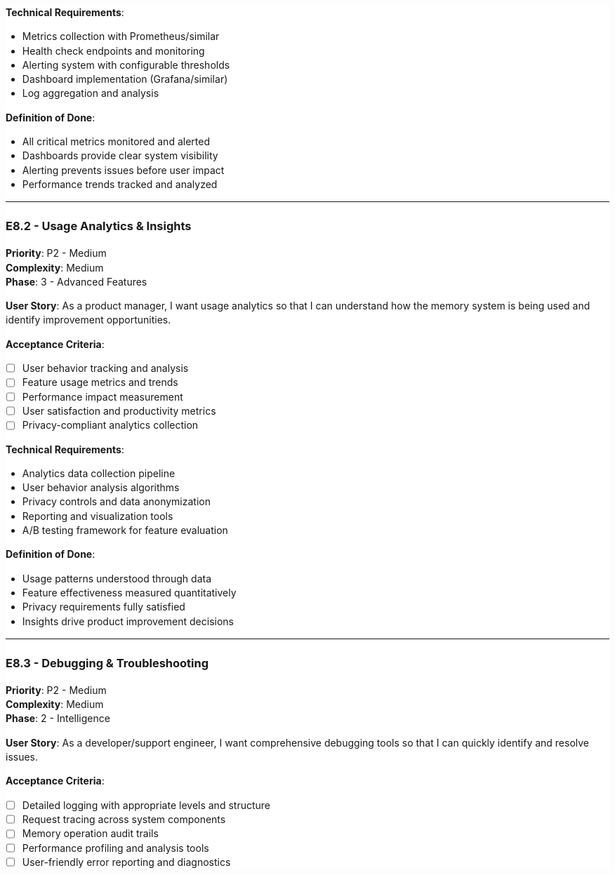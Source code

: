 **Technical Requirements**:
- Metrics collection with Prometheus/similar
- Health check endpoints and monitoring
- Alerting system with configurable thresholds
- Dashboard implementation (Grafana/similar)
- Log aggregation and analysis

**Definition of Done**:
- All critical metrics monitored and alerted
- Dashboards provide clear system visibility
- Alerting prevents issues before user impact
- Performance trends tracked and analyzed

---

### E8.2 - Usage Analytics & Insights
**Priority**: P2 - Medium  
**Complexity**: Medium  
**Phase**: 3 - Advanced Features  

**User Story**: As a product manager, I want usage analytics so that I can understand how the memory system is being used and identify improvement opportunities.

**Acceptance Criteria**:
- [ ] User behavior tracking and analysis
- [ ] Feature usage metrics and trends
- [ ] Performance impact measurement
- [ ] User satisfaction and productivity metrics
- [ ] Privacy-compliant analytics collection

**Technical Requirements**:
- Analytics data collection pipeline
- User behavior analysis algorithms
- Privacy controls and data anonymization
- Reporting and visualization tools
- A/B testing framework for feature evaluation

**Definition of Done**:
- Usage patterns understood through data
- Feature effectiveness measured quantitatively
- Privacy requirements fully satisfied
- Insights drive product improvement decisions

---

### E8.3 - Debugging & Troubleshooting
**Priority**: P2 - Medium  
**Complexity**: Medium  
**Phase**: 2 - Intelligence  

**User Story**: As a developer/support engineer, I want comprehensive debugging tools so that I can quickly identify and resolve issues.

**Acceptance Criteria**:
- [ ] Detailed logging with appropriate levels and structure
- [ ] Request tracing across system components
- [ ] Memory operation audit trails
- [ ] Performance profiling and analysis tools
- [ ] User-friendly error reporting and diagnostics
